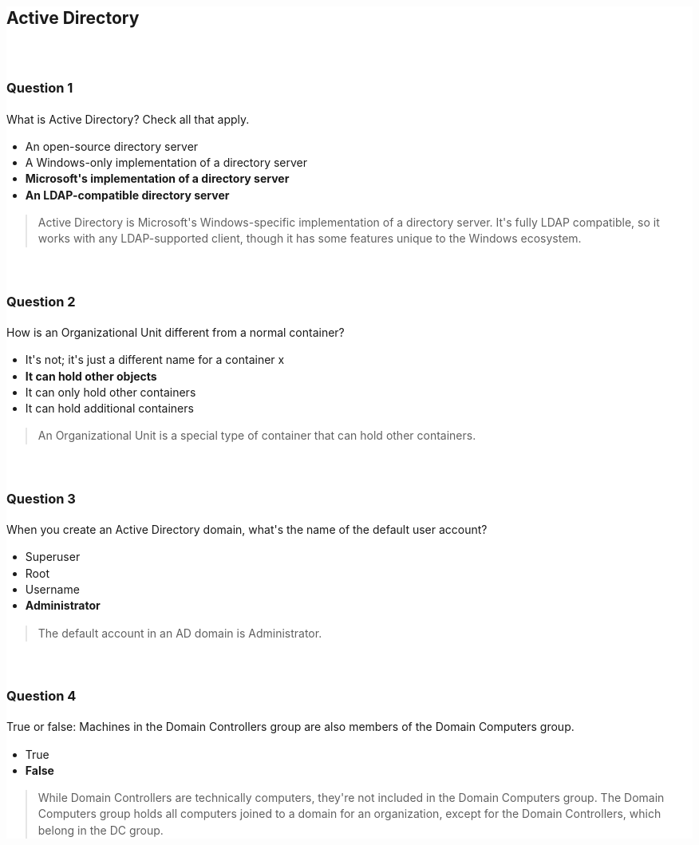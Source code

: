 ## Active Directory

<br>

### Question 1

What is Active Directory? Check all that apply.

* An open-source directory server
* A Windows-only implementation of a directory server
* **Microsoft's implementation of a directory server**
* **An LDAP-compatible directory server**

> Active Directory is Microsoft's Windows-specific implementation of a directory server. It's fully LDAP compatible, so it works with any LDAP-supported client, though it has some features unique to the Windows ecosystem.

<br>

### Question 2

How is an Organizational Unit different from a normal container?

* It's not; it's just a different name for a container x
* **It can hold other objects**
* It can only hold other containers
* It can hold additional containers

> An Organizational Unit is a special type of container that can hold other containers.

<br>

### Question 3

When you create an Active Directory domain, what's the name of the default user account?

* Superuser
* Root
* Username
* **Administrator**

> The default account in an AD domain is Administrator.

<br>

### Question 4

True or false: Machines in the Domain Controllers group are also members of the Domain Computers group.

* True
* **False**

> While Domain Controllers are technically computers, they're not included in the Domain Computers group. The Domain Computers group holds all computers joined to a domain for an organization, except for the Domain Controllers, which belong in the DC group.
